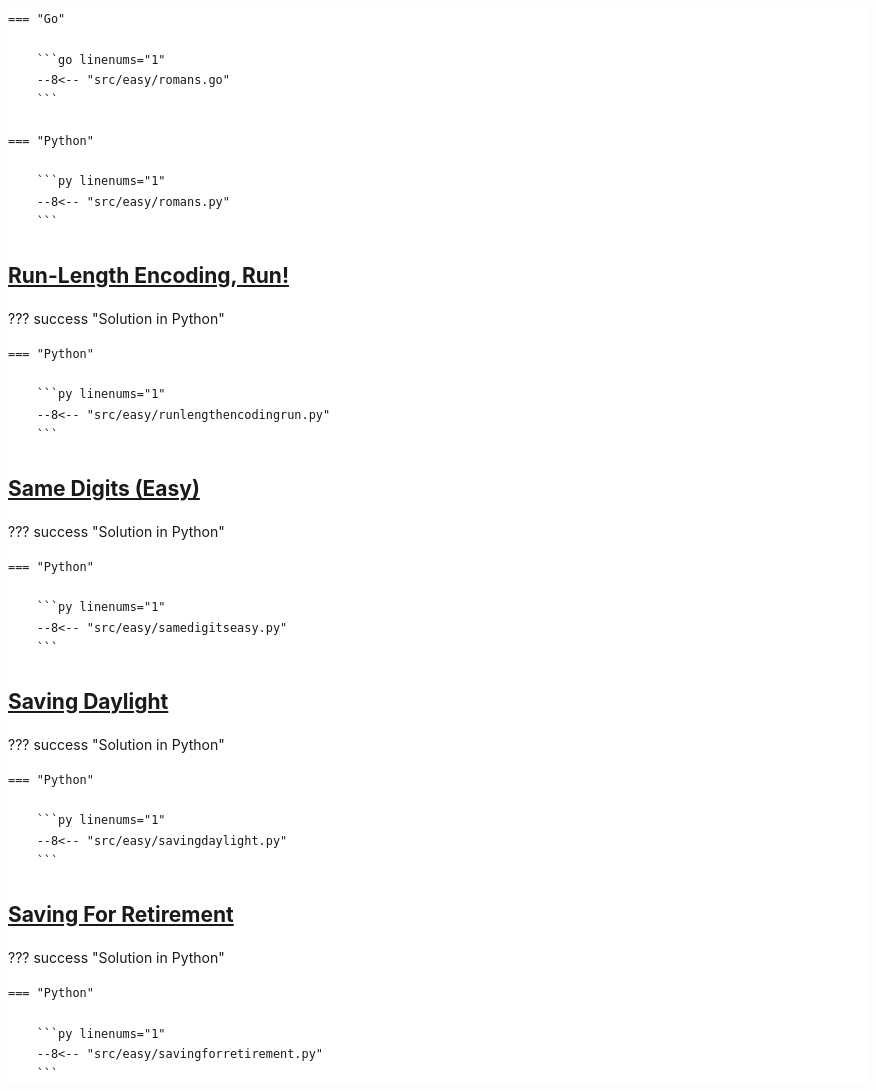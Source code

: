     === "Go"

        ```go linenums="1"
        --8<-- "src/easy/romans.go"
        ```

    === "Python"

        ```py linenums="1"
        --8<-- "src/easy/romans.py"
        ```

## [Run-Length Encoding, Run!](https://open.kattis.com/problems/runlengthencodingrun)

??? success "Solution in Python"

    === "Python"

        ```py linenums="1"
        --8<-- "src/easy/runlengthencodingrun.py"
        ```

## [Same Digits (Easy)](https://open.kattis.com/problems/samedigitseasy)

??? success "Solution in Python"

    === "Python"

        ```py linenums="1"
        --8<-- "src/easy/samedigitseasy.py"
        ```

## [Saving Daylight](https://open.kattis.com/problems/savingdaylight)

??? success "Solution in Python"

    === "Python"

        ```py linenums="1"
        --8<-- "src/easy/savingdaylight.py"
        ```

## [Saving For Retirement](https://open.kattis.com/problems/savingforretirement)

??? success "Solution in Python"

    === "Python"

        ```py linenums="1"
        --8<-- "src/easy/savingforretirement.py"
        ```
